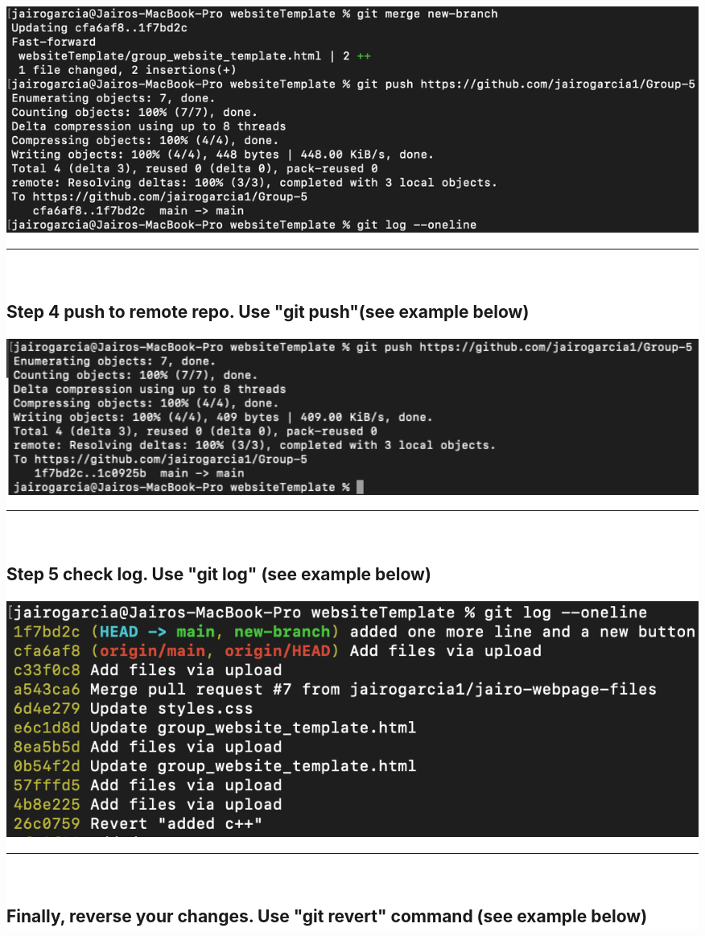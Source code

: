 <img width="1440" alt="Screen Shot 2022-05-26 at 8 48 12 PM" src="images/Assignment_8/gitMerge.png"><br><hr><br>

## Step 4 push to remote repo. Use "git push"(see example below) <br>
<img width="1440" alt="Screen Shot 2022-05-26 at 8 48 12 PM" src="images/Assignment_8/gitPush.png"><br><hr><br>

## Step 5 check log. Use "git log" (see example below) <br>
<img width="1440" alt="Screen Shot 2022-05-26 at 8 48 12 PM" src="images/Assignment_8/gitLog1.png"><br><hr><br>

## Finally, reverse your changes. Use "git revert" command (see example below) <br>